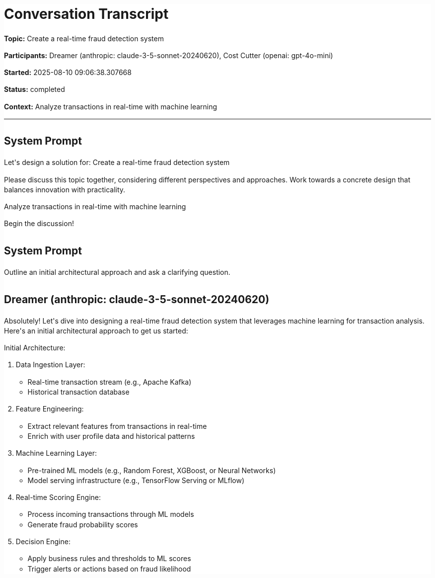# Conversation Transcript

**Topic:** Create a real-time fraud detection system

**Participants:** Dreamer (anthropic: claude-3-5-sonnet-20240620), Cost Cutter (openai: gpt-4o-mini)

**Started:** 2025-08-10 09:06:38.307668

**Status:** completed

**Context:** Analyze transactions in real-time with machine learning

---

## System Prompt

Let's design a solution for: Create a real-time fraud detection system

Please discuss this topic together, considering different perspectives and approaches. 
Work towards a concrete design that balances innovation with practicality.

Analyze transactions in real-time with machine learning

Begin the discussion!

## System Prompt

Outline an initial architectural approach and ask a clarifying question.

## Dreamer (anthropic: claude-3-5-sonnet-20240620)

Absolutely! Let's dive into designing a real-time fraud detection system that leverages machine learning for transaction analysis. Here's an initial architectural approach to get us started:

Initial Architecture:

1. Data Ingestion Layer:
   - Real-time transaction stream (e.g., Apache Kafka)
   - Historical transaction database

2. Feature Engineering:
   - Extract relevant features from transactions in real-time
   - Enrich with user profile data and historical patterns

3. Machine Learning Layer:
   - Pre-trained ML models (e.g., Random Forest, XGBoost, or Neural Networks)
   - Model serving infrastructure (e.g., TensorFlow Serving or MLflow)

4. Real-time Scoring Engine:
   - Process incoming transactions through ML models
   - Generate fraud probability scores

5. Decision Engine:
   - Apply business rules and thresholds to ML scores
   - Trigger alerts or actions based on fraud likelihood
